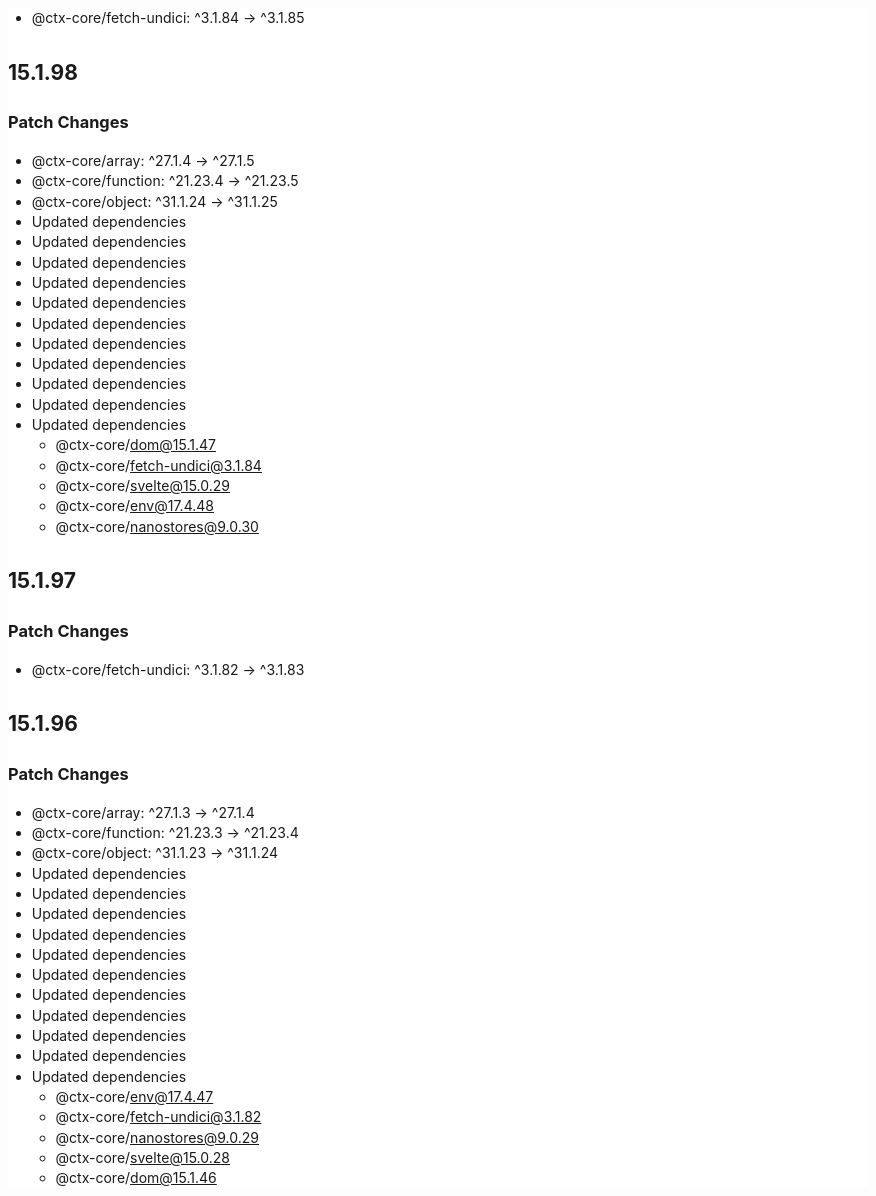 - @ctx-core/fetch-undici: ^3.1.84 -> ^3.1.85

## 15.1.98

### Patch Changes

- @ctx-core/array: ^27.1.4 -> ^27.1.5
- @ctx-core/function: ^21.23.4 -> ^21.23.5
- @ctx-core/object: ^31.1.24 -> ^31.1.25
- Updated dependencies
- Updated dependencies
- Updated dependencies
- Updated dependencies
- Updated dependencies
- Updated dependencies
- Updated dependencies
- Updated dependencies
- Updated dependencies
- Updated dependencies
- Updated dependencies
  - @ctx-core/dom@15.1.47
  - @ctx-core/fetch-undici@3.1.84
  - @ctx-core/svelte@15.0.29
  - @ctx-core/env@17.4.48
  - @ctx-core/nanostores@9.0.30

## 15.1.97

### Patch Changes

- @ctx-core/fetch-undici: ^3.1.82 -> ^3.1.83

## 15.1.96

### Patch Changes

- @ctx-core/array: ^27.1.3 -> ^27.1.4
- @ctx-core/function: ^21.23.3 -> ^21.23.4
- @ctx-core/object: ^31.1.23 -> ^31.1.24
- Updated dependencies
- Updated dependencies
- Updated dependencies
- Updated dependencies
- Updated dependencies
- Updated dependencies
- Updated dependencies
- Updated dependencies
- Updated dependencies
- Updated dependencies
- Updated dependencies
  - @ctx-core/env@17.4.47
  - @ctx-core/fetch-undici@3.1.82
  - @ctx-core/nanostores@9.0.29
  - @ctx-core/svelte@15.0.28
  - @ctx-core/dom@15.1.46
